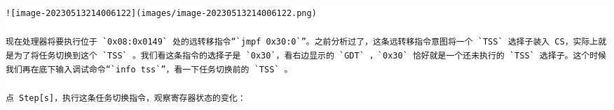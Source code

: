     ![image-20230513214006122](images/image-20230513214006122.png)

    现在处理器将要执行位于 `0x08:0x0149` 处的远转移指令“`jmpf 0x30:0`”。之前分析过了，这条远转移指令意图将一个 `TSS` 选择子装入 CS，实际上就是为了将任务切换到这个 `TSS` 。我们看这条指令的选择子是 `0x30`，看右边显示的 `GDT` ，`0x30` 恰好就是一个还未执行的 `TSS` 选择子。这个时候我们再在底下输入调试命令“`info tss`”，看一下任务切换前的 `TSS` 。

    点 Step[s]，执行这条任务切换指令，观察寄存器状态的变化：
